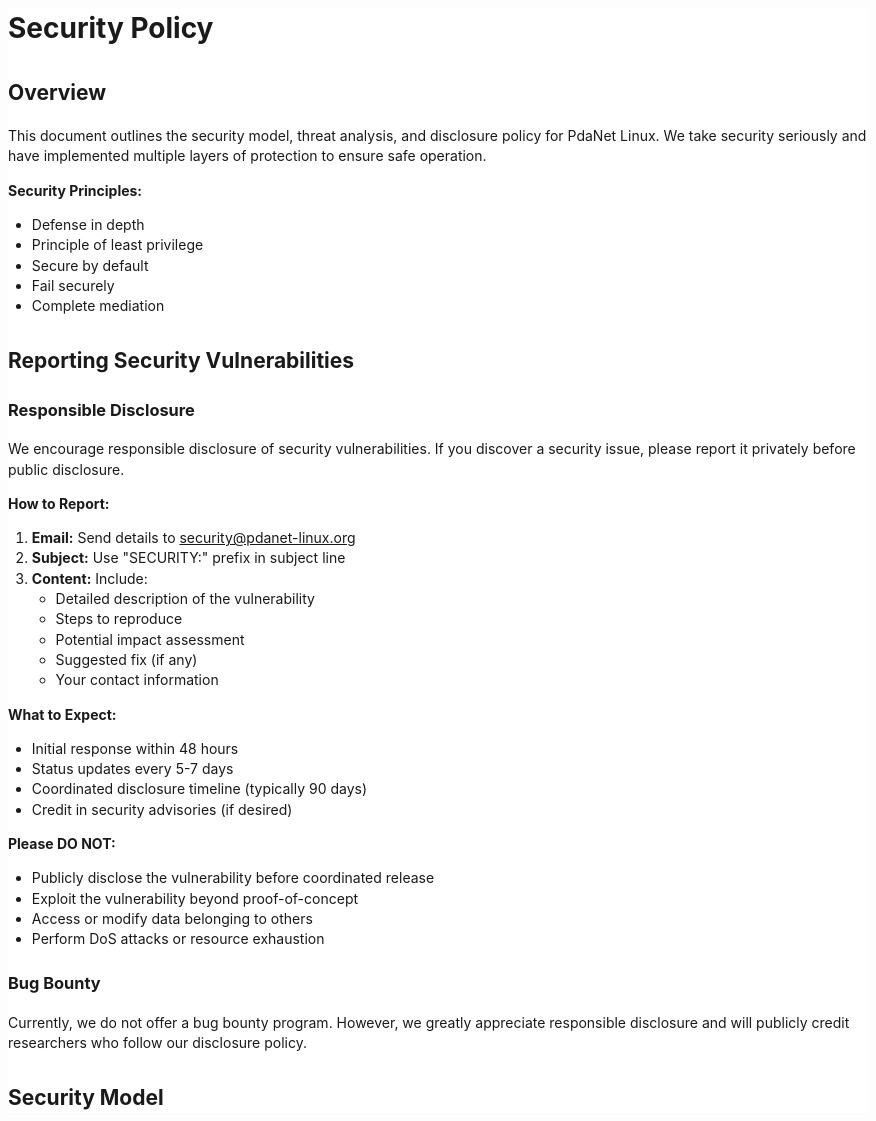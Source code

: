 # Security Policy

## Overview

This document outlines the security model, threat analysis, and disclosure policy for PdaNet Linux. We take security seriously and have implemented multiple layers of protection to ensure safe operation.

**Security Principles:**
- Defense in depth
- Principle of least privilege
- Secure by default
- Fail securely
- Complete mediation

## Reporting Security Vulnerabilities

### Responsible Disclosure

We encourage responsible disclosure of security vulnerabilities. If you discover a security issue, please report it privately before public disclosure.

**How to Report:**
1. **Email:** Send details to [security@pdanet-linux.org](mailto:security@pdanet-linux.org)
2. **Subject:** Use "SECURITY:" prefix in subject line
3. **Content:** Include:
   - Detailed description of the vulnerability
   - Steps to reproduce
   - Potential impact assessment
   - Suggested fix (if any)
   - Your contact information

**What to Expect:**
- Initial response within 48 hours
- Status updates every 5-7 days
- Coordinated disclosure timeline (typically 90 days)
- Credit in security advisories (if desired)

**Please DO NOT:**
- Publicly disclose the vulnerability before coordinated release
- Exploit the vulnerability beyond proof-of-concept
- Access or modify data belonging to others
- Perform DoS attacks or resource exhaustion

### Bug Bounty

Currently, we do not offer a bug bounty program. However, we greatly appreciate responsible disclosure and will publicly credit researchers who follow our disclosure policy.

## Security Model
